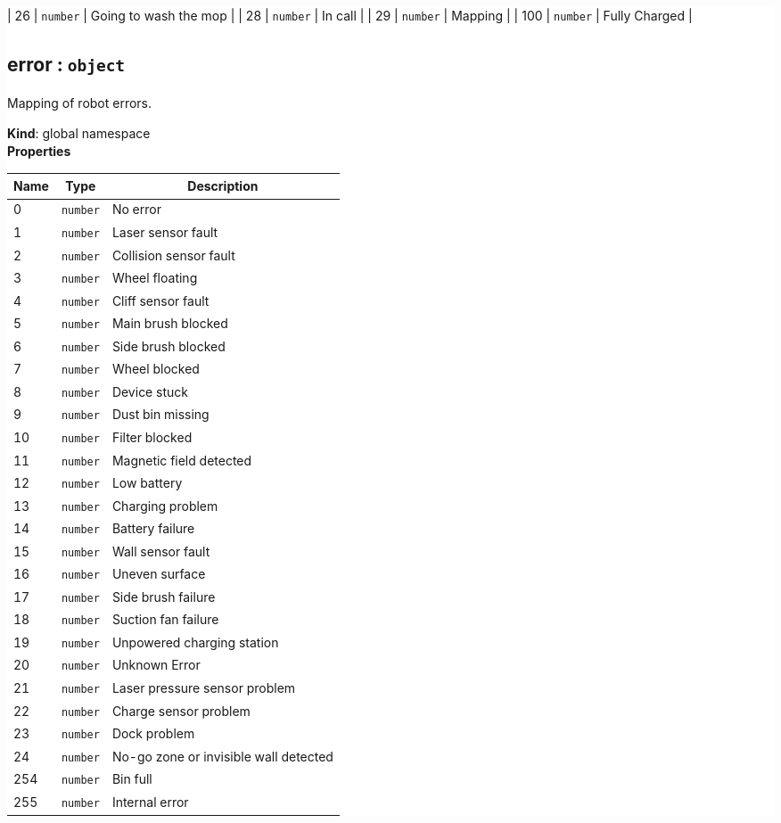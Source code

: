 | 26 | <code>number</code> | Going to wash the mop |
| 28 | <code>number</code> | In call |
| 29 | <code>number</code> | Mapping |
| 100 | <code>number</code> | Fully Charged |

<a name="error"></a>

## error : <code>object</code>
Mapping of robot errors.

**Kind**: global namespace  
**Properties**

| Name | Type | Description |
| --- | --- | --- |
| 0 | <code>number</code> | No error |
| 1 | <code>number</code> | Laser sensor fault |
| 2 | <code>number</code> | Collision sensor fault |
| 3 | <code>number</code> | Wheel floating |
| 4 | <code>number</code> | Cliff sensor fault |
| 5 | <code>number</code> | Main brush blocked |
| 6 | <code>number</code> | Side brush blocked |
| 7 | <code>number</code> | Wheel blocked |
| 8 | <code>number</code> | Device stuck |
| 9 | <code>number</code> | Dust bin missing |
| 10 | <code>number</code> | Filter blocked |
| 11 | <code>number</code> | Magnetic field detected |
| 12 | <code>number</code> | Low battery |
| 13 | <code>number</code> | Charging problem |
| 14 | <code>number</code> | Battery failure |
| 15 | <code>number</code> | Wall sensor fault |
| 16 | <code>number</code> | Uneven surface |
| 17 | <code>number</code> | Side brush failure |
| 18 | <code>number</code> | Suction fan failure |
| 19 | <code>number</code> | Unpowered charging station |
| 20 | <code>number</code> | Unknown Error |
| 21 | <code>number</code> | Laser pressure sensor problem |
| 22 | <code>number</code> | Charge sensor problem |
| 23 | <code>number</code> | Dock problem |
| 24 | <code>number</code> | No-go zone or invisible wall detected |
| 254 | <code>number</code> | Bin full |
| 255 | <code>number</code> | Internal error |